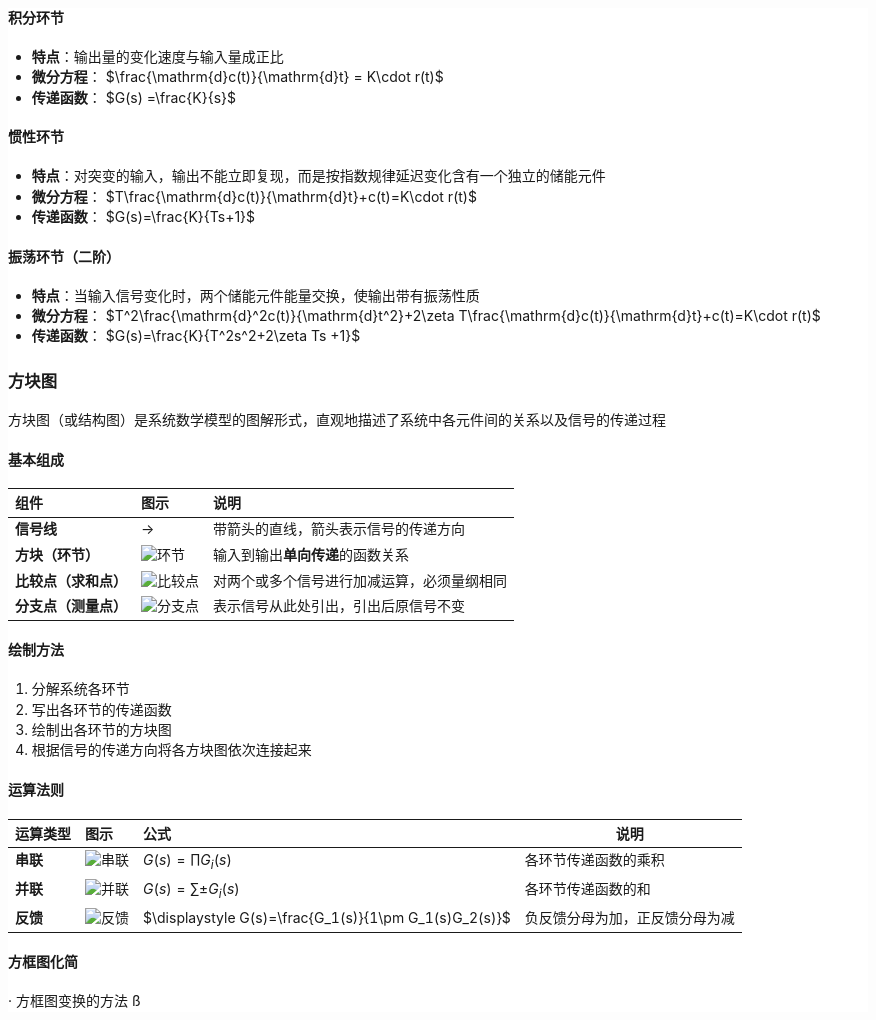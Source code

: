 #### 积分环节

- **特点**：输出量的变化速度与输入量成正比
- **微分方程**： $\frac{\mathrm{d}c(t)}{\mathrm{d}t} = K\cdot r(t)$
- **传递函数**： $G(s) =\frac{K}{s}$

#### 惯性环节

- **特点**：对突变的输入，输出不能立即复现，而是按指数规律延迟变化含有一个独立的储能元件
- **微分方程**： $T\frac{\mathrm{d}c(t)}{\mathrm{d}t}+c(t)=K\cdot r(t)$
- **传递函数**： $G(s)=\frac{K}{Ts+1}$

#### 振荡环节（二阶）

- **特点**：当输入信号变化时，两个储能元件能量交换，使输出带有振荡性质
- **微分方程**： $T^2\frac{\mathrm{d}^2c(t)}{\mathrm{d}t^2}+2\zeta T\frac{\mathrm{d}c(t)}{\mathrm{d}t}+c(t)=K\cdot r(t)$
- **传递函数**： $G(s)=\frac{K}{T^2s^2+2\zeta Ts +1}$

### 方块图

方块图（或结构图）是系统数学模型的图解形式，直观地描述了系统中各元件间的关系以及信号的传递过程

#### 基本组成

| 组件                 | 图示                                                                                                    | 说明                                       |
| :------------------- | :------------------------------------------------------------------------------------------------------ | :----------------------------------------- |
| **信号线**           | $\rightarrow$                                                                                           | 带箭头的直线，箭头表示信号的传递方向       |
| **方块（环节）**     | ![环节](https://raw.githubusercontent.com/dcldyhb/Freshman-Notes-Image-Host/main/202510151542576.png)   | 输入到输出**单向传递**的函数关系           |
| **比较点（求和点）** | ![比较点](https://raw.githubusercontent.com/dcldyhb/Freshman-Notes-Image-Host/main/202510151543603.png) | 对两个或多个信号进行加减运算，必须量纲相同 |
| **分支点（测量点）** | ![分支点](https://raw.githubusercontent.com/dcldyhb/Freshman-Notes-Image-Host/main/202510151543538.png) | 表示信号从此处引出，引出后原信号不变       |

#### 绘制方法

1. 分解系统各环节
2. 写出各环节的传递函数
3. 绘制出各环节的方块图
4. 根据信号的传递方向将各方块图依次连接起来

#### 运算法则

| 运算类型 | 图示                                                                                                  | 公式                                                  | 说明                           |
| :------- | :---------------------------------------------------------------------------------------------------- | :---------------------------------------------------- | ------------------------------ |
| **串联** | ![串联](https://raw.githubusercontent.com/dcldyhb/Freshman-Notes-Image-Host/main/202510151549915.png) | $\displaystyle G(s)=\prod G_i(s)$                     | 各环节传递函数的乘积           |
| **并联** | ![并联](https://raw.githubusercontent.com/dcldyhb/Freshman-Notes-Image-Host/main/202510161421549.png) | $\displaystyle G(s)=\sum  \pm G_i(s)$                 | 各环节传递函数的和             |
| **反馈** | ![反馈](https://raw.githubusercontent.com/dcldyhb/Freshman-Notes-Image-Host/main/202510161424708.png) | $\displaystyle G(s)=\frac{G_1(s)}{1\pm G_1(s)G_2(s)}$ | 负反馈分母为加，正反馈分母为减 |

#### 方框图化简

·
方框图变换的方法 ß
